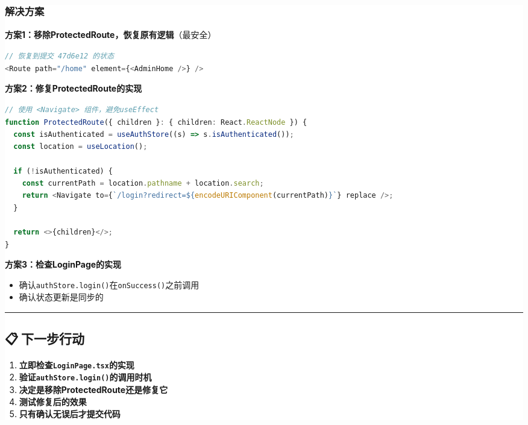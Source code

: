### 解决方案

**方案1：移除ProtectedRoute，恢复原有逻辑**（最安全）
```typescript
// 恢复到提交 47d6e12 的状态
<Route path="/home" element={<AdminHome />} />
```

**方案2：修复ProtectedRoute的实现**
```typescript
// 使用 <Navigate> 组件，避免useEffect
function ProtectedRoute({ children }: { children: React.ReactNode }) {
  const isAuthenticated = useAuthStore((s) => s.isAuthenticated());
  const location = useLocation();

  if (!isAuthenticated) {
    const currentPath = location.pathname + location.search;
    return <Navigate to={`/login?redirect=${encodeURIComponent(currentPath)}`} replace />;
  }

  return <>{children}</>;
}
```

**方案3：检查LoginPage的实现**
- 确认`authStore.login()`在`onSuccess()`之前调用
- 确认状态更新是同步的

---

## 📋 下一步行动

1. **立即检查`LoginPage.tsx`的实现**
2. **验证`authStore.login()`的调用时机**
3. **决定是移除ProtectedRoute还是修复它**
4. **测试修复后的效果**
5. **只有确认无误后才提交代码**
